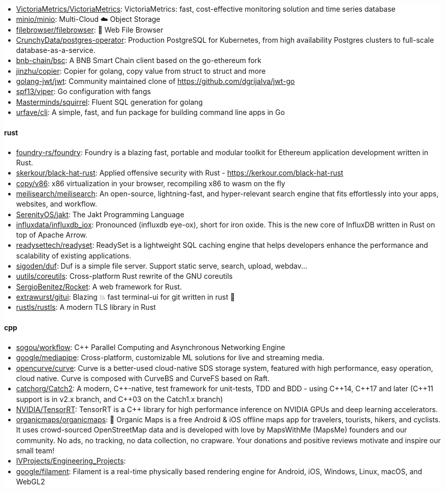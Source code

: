 * [VictoriaMetrics/VictoriaMetrics](https://github.com/VictoriaMetrics/VictoriaMetrics): VictoriaMetrics: fast, cost-effective monitoring solution and time series database
* [minio/minio](https://github.com/minio/minio): Multi-Cloud ☁️ Object Storage
* [filebrowser/filebrowser](https://github.com/filebrowser/filebrowser): 📂 Web File Browser
* [CrunchyData/postgres-operator](https://github.com/CrunchyData/postgres-operator): Production PostgreSQL for Kubernetes, from high availability Postgres clusters to full-scale database-as-a-service.
* [bnb-chain/bsc](https://github.com/bnb-chain/bsc): A BNB Smart Chain client based on the go-ethereum fork
* [jinzhu/copier](https://github.com/jinzhu/copier): Copier for golang, copy value from struct to struct and more
* [golang-jwt/jwt](https://github.com/golang-jwt/jwt): Community maintained clone of https://github.com/dgrijalva/jwt-go
* [spf13/viper](https://github.com/spf13/viper): Go configuration with fangs
* [Masterminds/squirrel](https://github.com/Masterminds/squirrel): Fluent SQL generation for golang
* [urfave/cli](https://github.com/urfave/cli): A simple, fast, and fun package for building command line apps in Go

#### rust
* [foundry-rs/foundry](https://github.com/foundry-rs/foundry): Foundry is a blazing fast, portable and modular toolkit for Ethereum application development written in Rust.
* [skerkour/black-hat-rust](https://github.com/skerkour/black-hat-rust): Applied offensive security with Rust - https://kerkour.com/black-hat-rust
* [copy/v86](https://github.com/copy/v86): x86 virtualization in your browser, recompiling x86 to wasm on the fly
* [meilisearch/meilisearch](https://github.com/meilisearch/meilisearch): An open-source, lightning-fast, and hyper-relevant search engine that fits effortlessly into your apps, websites, and workflow.
* [SerenityOS/jakt](https://github.com/SerenityOS/jakt): The Jakt Programming Language
* [influxdata/influxdb_iox](https://github.com/influxdata/influxdb_iox): Pronounced (influxdb eye-ox), short for iron oxide. This is the new core of InfluxDB written in Rust on top of Apache Arrow.
* [readysettech/readyset](https://github.com/readysettech/readyset): ReadySet is a lightweight SQL caching engine that helps developers enhance the performance and scalability of existing applications.
* [sigoden/duf](https://github.com/sigoden/duf): Duf is a simple file server. Support static serve, search, upload, webdav...
* [uutils/coreutils](https://github.com/uutils/coreutils): Cross-platform Rust rewrite of the GNU coreutils
* [SergioBenitez/Rocket](https://github.com/SergioBenitez/Rocket): A web framework for Rust.
* [extrawurst/gitui](https://github.com/extrawurst/gitui): Blazing 💥 fast terminal-ui for git written in rust 🦀
* [rustls/rustls](https://github.com/rustls/rustls): A modern TLS library in Rust

#### cpp
* [sogou/workflow](https://github.com/sogou/workflow): C++ Parallel Computing and Asynchronous Networking Engine
* [google/mediapipe](https://github.com/google/mediapipe): Cross-platform, customizable ML solutions for live and streaming media.
* [opencurve/curve](https://github.com/opencurve/curve): Curve is a better-used cloud-native SDS storage system, featured with high performance, easy operation, cloud native. Curve is composed with CurveBS and CurveFS based on Raft.
* [catchorg/Catch2](https://github.com/catchorg/Catch2): A modern, C++-native, test framework for unit-tests, TDD and BDD - using C++14, C++17 and later (C++11 support is in v2.x branch, and C++03 on the Catch1.x branch)
* [NVIDIA/TensorRT](https://github.com/NVIDIA/TensorRT): TensorRT is a C++ library for high performance inference on NVIDIA GPUs and deep learning accelerators.
* [organicmaps/organicmaps](https://github.com/organicmaps/organicmaps): 🍃 Organic Maps is a free Android & iOS offline maps app for travelers, tourists, hikers, and cyclists. It uses crowd-sourced OpenStreetMap data and is developed with love by MapsWithMe (MapsMe) founders and our community. No ads, no tracking, no data collection, no crapware. Your donations and positive reviews motivate and inspire our small team!
* [IVProjects/Engineering_Projects](https://github.com/IVProjects/Engineering_Projects): 
* [google/filament](https://github.com/google/filament): Filament is a real-time physically based rendering engine for Android, iOS, Windows, Linux, macOS, and WebGL2